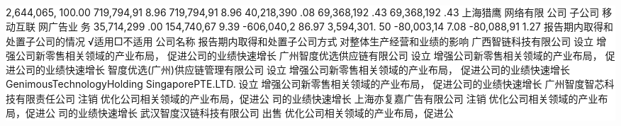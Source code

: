 2,644,065,
100.00
719,794,91
8.96
719,794,91
8.96
40,218,390
.08
69,368,192
.43
69,368,192
.43
上海猎鹰
网络有限
公司
子公司
移动互联
网广告业
务
35,714,299
.00
154,740,67
9.39
-606,040,2
86.97
3,594,301.
50
-80,003,14
7.08
-80,088,91
1.27
报告期内取得和处置子公司的情况
√适用□不适用
公司名称
报告期内取得和处置子公司方式
对整体生产经营和业绩的影响
广西智链科技有限公司
设立
增强公司新零售相关领域的产业布局，
促进公司的业绩快速增长
广州智度优选供应链有限公司
设立
增强公司新零售相关领域的产业布局，
促进公司的业绩快速增长
智度优选(广州)供应链管理有限公司
设立
增强公司新零售相关领域的产业布局，
促进公司的业绩快速增长
GenimousTechnologyHolding
SingaporePTE.LTD.
设立
增强公司新零售相关领域的产业布局，
促进公司的业绩快速增长
广州智度智芯科技有限责任公司
注销
优化公司相关领域的产业布局，促进公
司的业绩快速增长
上海亦复嘉广告有限公司
注销
优化公司相关领域的产业布局，促进公
司的业绩快速增长
武汉智度汉链科技有限公司
出售
优化公司相关领域的产业布局，促进公